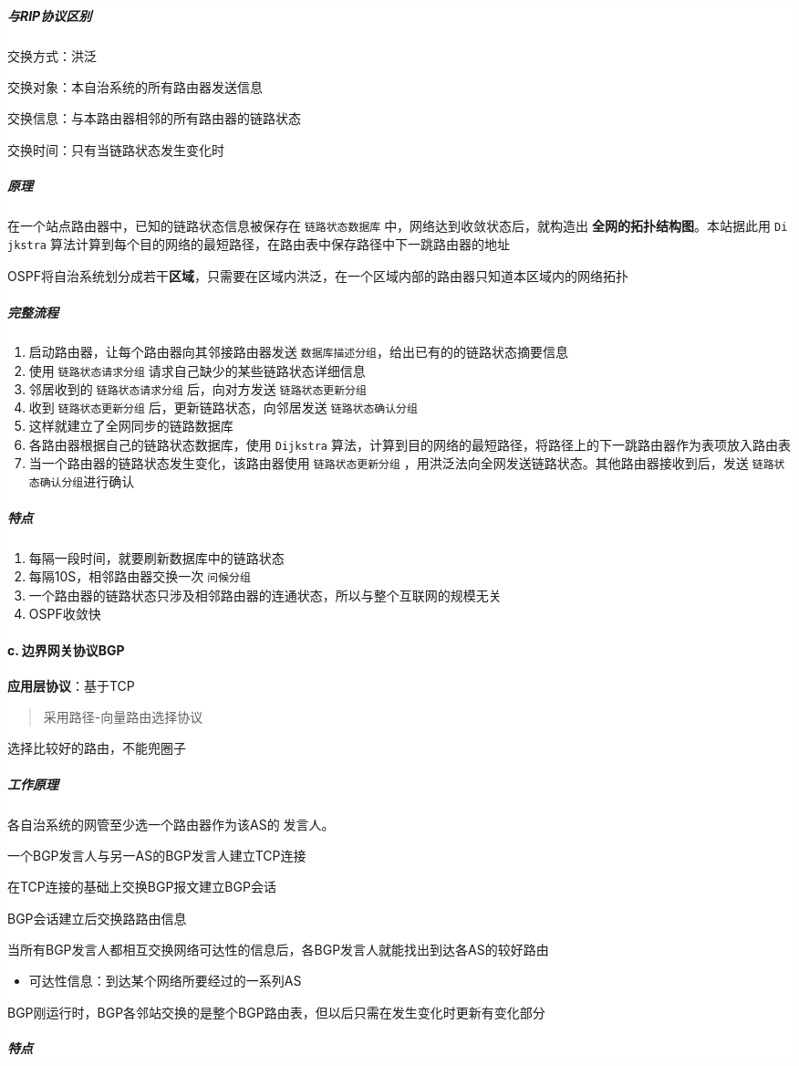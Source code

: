 ##### 与RIP协议区别

交换方式：洪泛

交换对象：本自治系统的所有路由器发送信息

交换信息：与本路由器相邻的所有路由器的链路状态

交换时间：只有当链路状态发生变化时

##### 原理

在一个站点路由器中，已知的链路状态信息被保存在 `链路状态数据库` 中，网络达到收敛状态后，就构造出 **全网的拓扑结构图**。本站据此用 `Dijkstra` 算法计算到每个目的网络的最短路径，在路由表中保存路径中下一跳路由器的地址

OSPF将自治系统划分成若干**区域**，只需要在区域内洪泛，在一个区域内部的路由器只知道本区域内的网络拓扑

##### 完整流程

1.  启动路由器，让每个路由器向其邻接路由器发送 `数据库描述分组`，给出已有的的链路状态摘要信息
2.  使用 `链路状态请求分组` 请求自己缺少的某些链路状态详细信息
3.  邻居收到的 `链路状态请求分组` 后，向对方发送 `链路状态更新分组` 
4.  收到 `链路状态更新分组` 后，更新链路状态，向邻居发送 `链路状态确认分组`
5.  这样就建立了全网同步的链路数据库
6.  各路由器根据自己的链路状态数据库，使用 `Dijkstra` 算法，计算到目的网络的最短路径，将路径上的下一跳路由器作为表项放入路由表
7.  当一个路由器的链路状态发生变化，该路由器使用 `链路状态更新分组` ，用洪泛法向全网发送链路状态。其他路由器接收到后，发送 `链路状态确认分组`进行确认

##### 特点

1.  每隔一段时间，就要刷新数据库中的链路状态
2.  每隔10S，相邻路由器交换一次 `问候分组` 
3.  一个路由器的链路状态只涉及相邻路由器的连通状态，所以与整个互联网的规模无关
4.  OSPF收敛快

#### c. 边界网关协议BGP

**应用层协议**：基于TCP

>   采用路径-向量路由选择协议

选择比较好的路由，不能兜圈子

##### 工作原理

各自治系统的网管至少选一个路由器作为该AS的 发言人。

一个BGP发言人与另一AS的BGP发言人建立TCP连接

在TCP连接的基础上交换BGP报文建立BGP会话

BGP会话建立后交换路路由信息

当所有BGP发言人都相互交换网络可达性的信息后，各BGP发言人就能找出到达各AS的较好路由

-   可达性信息：到达某个网络所要经过的一系列AS

 BGP刚运行时，BGP各邻站交换的是整个BGP路由表，但以后只需在发生变化时更新有变化部分

##### 特点
